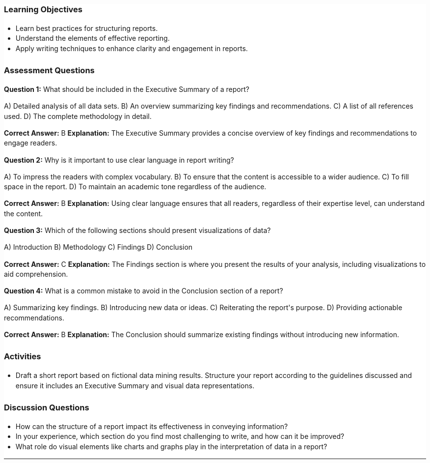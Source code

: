 ### Learning Objectives
- Learn best practices for structuring reports.
- Understand the elements of effective reporting.
- Apply writing techniques to enhance clarity and engagement in reports.

### Assessment Questions

**Question 1:** What should be included in the Executive Summary of a report?

  A) Detailed analysis of all data sets.
  B) An overview summarizing key findings and recommendations.
  C) A list of all references used.
  D) The complete methodology in detail.

**Correct Answer:** B
**Explanation:** The Executive Summary provides a concise overview of key findings and recommendations to engage readers.

**Question 2:** Why is it important to use clear language in report writing?

  A) To impress the readers with complex vocabulary.
  B) To ensure that the content is accessible to a wider audience.
  C) To fill space in the report.
  D) To maintain an academic tone regardless of the audience.

**Correct Answer:** B
**Explanation:** Using clear language ensures that all readers, regardless of their expertise level, can understand the content.

**Question 3:** Which of the following sections should present visualizations of data?

  A) Introduction
  B) Methodology
  C) Findings
  D) Conclusion

**Correct Answer:** C
**Explanation:** The Findings section is where you present the results of your analysis, including visualizations to aid comprehension.

**Question 4:** What is a common mistake to avoid in the Conclusion section of a report?

  A) Summarizing key findings.
  B) Introducing new data or ideas.
  C) Reiterating the report's purpose.
  D) Providing actionable recommendations.

**Correct Answer:** B
**Explanation:** The Conclusion should summarize existing findings without introducing new information.

### Activities
- Draft a short report based on fictional data mining results. Structure your report according to the guidelines discussed and ensure it includes an Executive Summary and visual data representations.

### Discussion Questions
- How can the structure of a report impact its effectiveness in conveying information?
- In your experience, which section do you find most challenging to write, and how can it be improved?
- What role do visual elements like charts and graphs play in the interpretation of data in a report?

---